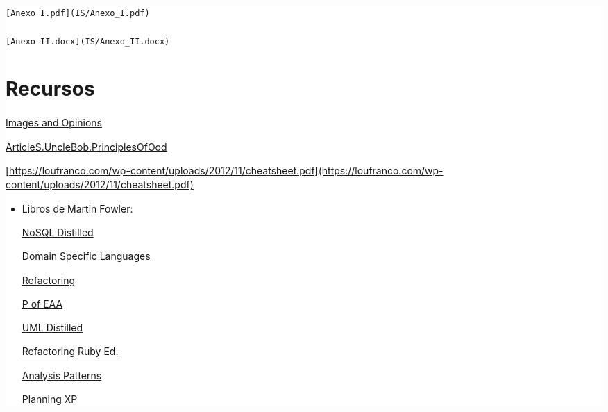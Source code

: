     [Anexo I.pdf](IS/Anexo_I.pdf)

    [Anexo II.docx](IS/Anexo_II.docx)

# Recursos

[Images and Opinions](https://iansommerville.com/software-engineering-book/)

[ArticleS.UncleBob.PrinciplesOfOod](http://butunclebob.com/ArticleS.UncleBob.PrinciplesOfOod)

[https://loufranco.com/wp-content/uploads/2012/11/cheatsheet.pdf](https://loufranco.com/wp-content/uploads/2012/11/cheatsheet.pdf)

- Libros de Martin Fowler:

    [NoSQL Distilled](http://martinfowler.com/books/nosql.html)

    [Domain Specific Languages](http://martinfowler.com/books/dsl.html)

    [Refactoring](http://martinfowler.com/books/refactoring.html)

    [P of EAA](http://martinfowler.com/books/eaa.html)

    [UML Distilled](http://martinfowler.com/books/uml.html)

    [Refactoring Ruby Ed.](http://martinfowler.com/books/refactoringRubyEd.html)

    [Analysis Patterns](http://martinfowler.com/books/ap.html)

    [Planning XP](http://martinfowler.com/books/pxp.html)